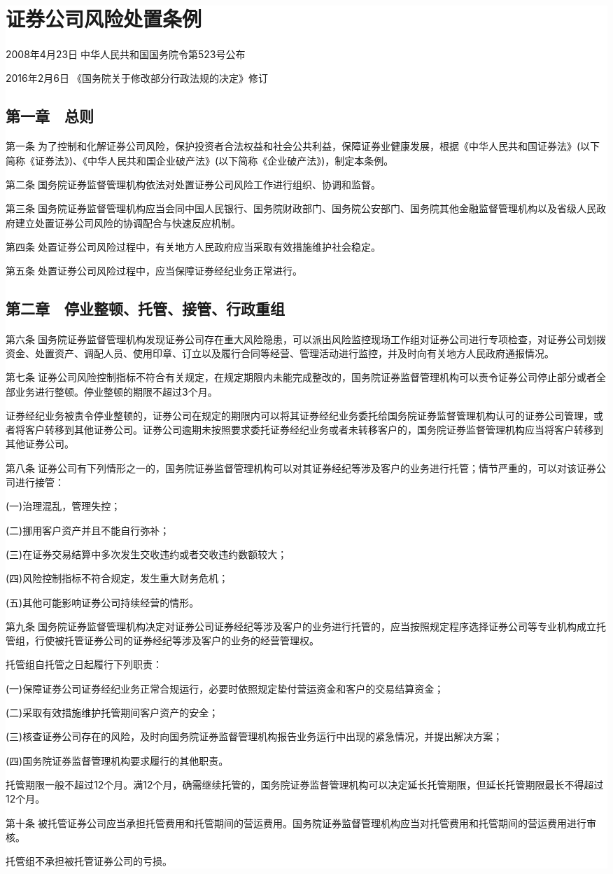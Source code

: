 # 证券公司风险处置条例

2008年4月23日 中华人民共和国国务院令第523号公布

2016年2月6日 《国务院关于修改部分行政法规的决定》修订



## 第一章　总则

第一条 为了控制和化解证券公司风险，保护投资者合法权益和社会公共利益，保障证券业健康发展，根据《中华人民共和国证券法》(以下简称《证券法》)、《中华人民共和国企业破产法》(以下简称《企业破产法》)，制定本条例。

第二条 国务院证券监督管理机构依法对处置证券公司风险工作进行组织、协调和监督。

第三条 国务院证券监督管理机构应当会同中国人民银行、国务院财政部门、国务院公安部门、国务院其他金融监督管理机构以及省级人民政府建立处置证券公司风险的协调配合与快速反应机制。

第四条 处置证券公司风险过程中，有关地方人民政府应当采取有效措施维护社会稳定。

第五条 处置证券公司风险过程中，应当保障证券经纪业务正常进行。

## 第二章　停业整顿、托管、接管、行政重组

第六条 国务院证券监督管理机构发现证券公司存在重大风险隐患，可以派出风险监控现场工作组对证券公司进行专项检查，对证券公司划拨资金、处置资产、调配人员、使用印章、订立以及履行合同等经营、管理活动进行监控，并及时向有关地方人民政府通报情况。

第七条 证券公司风险控制指标不符合有关规定，在规定期限内未能完成整改的，国务院证券监督管理机构可以责令证券公司停止部分或者全部业务进行整顿。停业整顿的期限不超过3个月。

证券经纪业务被责令停业整顿的，证券公司在规定的期限内可以将其证券经纪业务委托给国务院证券监督管理机构认可的证券公司管理，或者将客户转移到其他证券公司。证券公司逾期未按照要求委托证券经纪业务或者未转移客户的，国务院证券监督管理机构应当将客户转移到其他证券公司。

第八条 证券公司有下列情形之一的，国务院证券监督管理机构可以对其证券经纪等涉及客户的业务进行托管；情节严重的，可以对该证券公司进行接管：

(一)治理混乱，管理失控；

(二)挪用客户资产并且不能自行弥补；

(三)在证券交易结算中多次发生交收违约或者交收违约数额较大；

(四)风险控制指标不符合规定，发生重大财务危机；

(五)其他可能影响证券公司持续经营的情形。

第九条 国务院证券监督管理机构决定对证券公司证券经纪等涉及客户的业务进行托管的，应当按照规定程序选择证券公司等专业机构成立托管组，行使被托管证券公司的证券经纪等涉及客户的业务的经营管理权。

托管组自托管之日起履行下列职责：

(一)保障证券公司证券经纪业务正常合规运行，必要时依照规定垫付营运资金和客户的交易结算资金；

(二)采取有效措施维护托管期间客户资产的安全；

(三)核查证券公司存在的风险，及时向国务院证券监督管理机构报告业务运行中出现的紧急情况，并提出解决方案；

(四)国务院证券监督管理机构要求履行的其他职责。

托管期限一般不超过12个月。满12个月，确需继续托管的，国务院证券监督管理机构可以决定延长托管期限，但延长托管期限最长不得超过12个月。

第十条 被托管证券公司应当承担托管费用和托管期间的营运费用。国务院证券监督管理机构应当对托管费用和托管期间的营运费用进行审核。

托管组不承担被托管证券公司的亏损。
